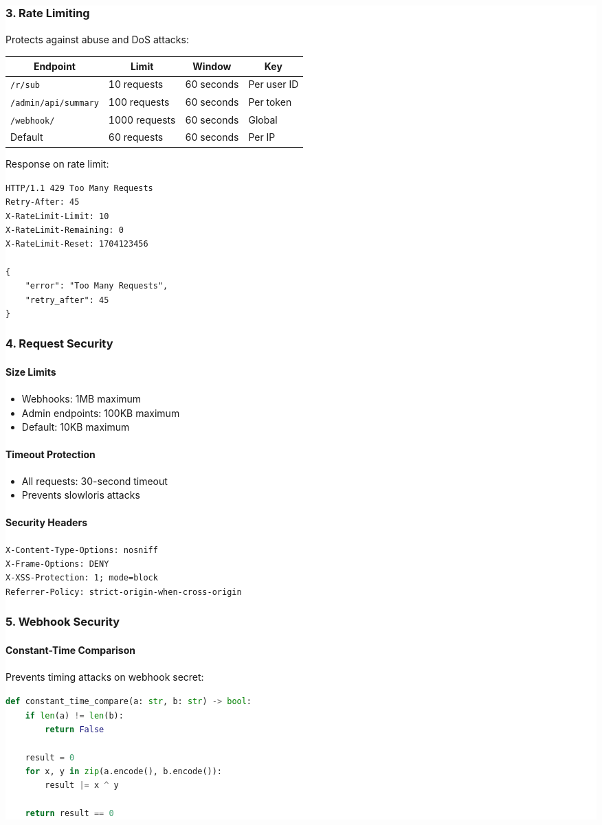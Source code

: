 ### 3. Rate Limiting

Protects against abuse and DoS attacks:

| Endpoint | Limit | Window | Key |
|----------|-------|--------|-----|
| `/r/sub` | 10 requests | 60 seconds | Per user ID |
| `/admin/api/summary` | 100 requests | 60 seconds | Per token |
| `/webhook/` | 1000 requests | 60 seconds | Global |
| Default | 60 requests | 60 seconds | Per IP |

Response on rate limit:
```http
HTTP/1.1 429 Too Many Requests
Retry-After: 45
X-RateLimit-Limit: 10
X-RateLimit-Remaining: 0
X-RateLimit-Reset: 1704123456

{
    "error": "Too Many Requests",
    "retry_after": 45
}
```

### 4. Request Security

#### Size Limits
- Webhooks: 1MB maximum
- Admin endpoints: 100KB maximum  
- Default: 10KB maximum

#### Timeout Protection
- All requests: 30-second timeout
- Prevents slowloris attacks

#### Security Headers
```http
X-Content-Type-Options: nosniff
X-Frame-Options: DENY
X-XSS-Protection: 1; mode=block
Referrer-Policy: strict-origin-when-cross-origin
```

### 5. Webhook Security

#### Constant-Time Comparison
Prevents timing attacks on webhook secret:

```python
def constant_time_compare(a: str, b: str) -> bool:
    if len(a) != len(b):
        return False
    
    result = 0
    for x, y in zip(a.encode(), b.encode()):
        result |= x ^ y
    
    return result == 0
```
